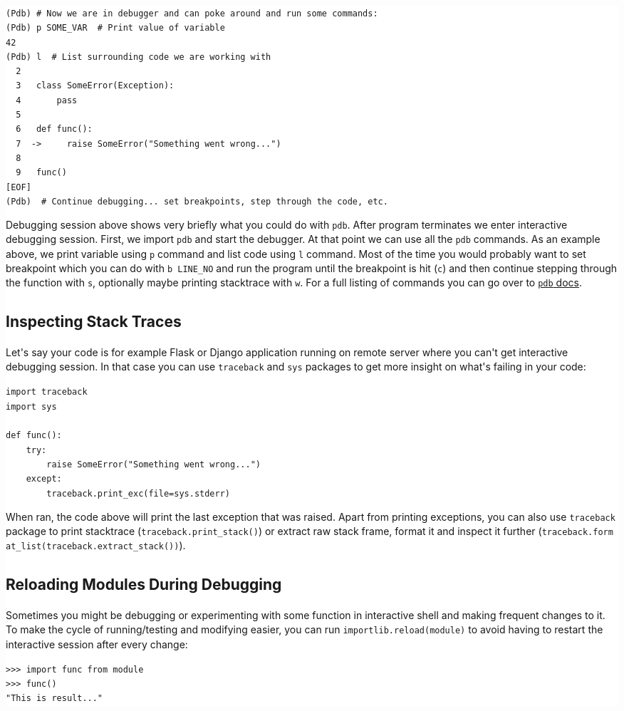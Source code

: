     (Pdb) # Now we are in debugger and can poke around and run some commands:
    (Pdb) p SOME_VAR  # Print value of variable
    42
    (Pdb) l  # List surrounding code we are working with
      2
      3   class SomeError(Exception):
      4       pass
      5
      6   def func():
      7  ->     raise SomeError("Something went wrong...")
      8
      9   func()
    [EOF]
    (Pdb)  # Continue debugging... set breakpoints, step through the code, etc.

Debugging session above shows very briefly what you could do with `pdb`. After program terminates we enter interactive debugging session. First, we import `pdb` and start the debugger. At that point we can use all the `pdb` commands. As an example above, we print variable using `p` command and list code using `l` command. Most of the time you would probably want to set breakpoint which you can do with `b LINE_NO` and run the program until the breakpoint is hit (`c`) and then continue stepping through the function with `s`, optionally maybe printing stacktrace with `w`. For a full listing of commands you can go over to [`pdb` docs](https://docs.python.org/3/library/pdb.html#debugger-commands).

Inspecting Stack Traces
-----------------------

Let's say your code is for example Flask or Django application running on remote server where you can't get interactive debugging session. In that case you can use `traceback` and `sys` packages to get more insight on what's failing in your code:

    import traceback
    import sys
    
    def func():
        try:
            raise SomeError("Something went wrong...")
        except:
            traceback.print_exc(file=sys.stderr)

When ran, the code above will print the last exception that was raised. Apart from printing exceptions, you can also use `traceback` package to print stacktrace (`traceback.print_stack()`) or extract raw stack frame, format it and inspect it further (`traceback.format_list(traceback.extract_stack())`).

Reloading Modules During Debugging
----------------------------------

Sometimes you might be debugging or experimenting with some function in interactive shell and making frequent changes to it. To make the cycle of running/testing and modifying easier, you can run `importlib.reload(module)` to avoid having to restart the interactive session after every change:

    >>> import func from module
    >>> func()
    "This is result..."
    